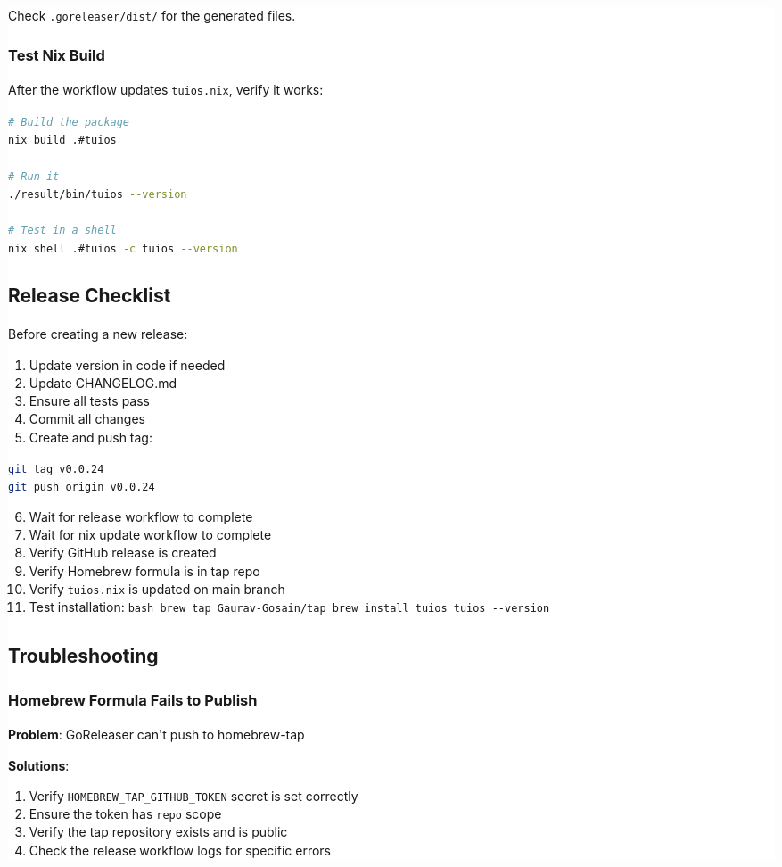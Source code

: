 Check `.goreleaser/dist/` for the generated files.

### Test Nix Build

After the workflow updates `tuios.nix`, verify it works:

```bash
# Build the package
nix build .#tuios

# Run it
./result/bin/tuios --version

# Test in a shell
nix shell .#tuios -c tuios --version
```

## Release Checklist

Before creating a new release:

1.  Update version in code if needed
2.  Update CHANGELOG.md
3.  Ensure all tests pass
4.  Commit all changes
5.  Create and push tag:
   ```bash
   git tag v0.0.24
   git push origin v0.0.24
   ```
6.  Wait for release workflow to complete
7.  Wait for nix update workflow to complete
8.  Verify GitHub release is created
9.  Verify Homebrew formula is in tap repo
10.  Verify `tuios.nix` is updated on main branch
11.  Test installation:
    ```bash
    brew tap Gaurav-Gosain/tap
    brew install tuios
    tuios --version
    ```

## Troubleshooting

### Homebrew Formula Fails to Publish

**Problem**: GoReleaser can't push to homebrew-tap

**Solutions**:
1. Verify `HOMEBREW_TAP_GITHUB_TOKEN` secret is set correctly
2. Ensure the token has `repo` scope
3. Verify the tap repository exists and is public
4. Check the release workflow logs for specific errors
